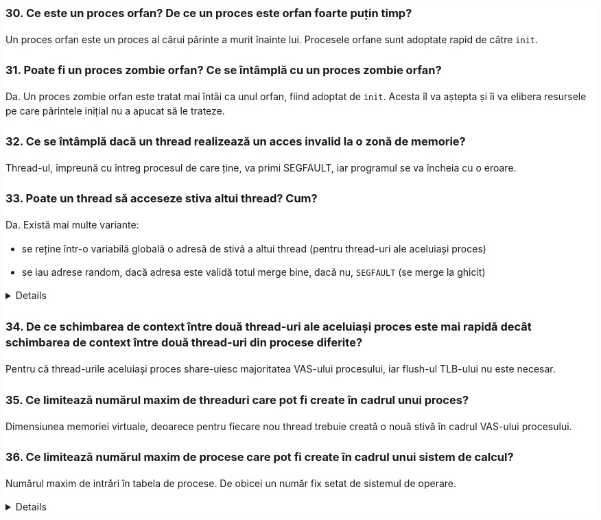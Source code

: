 ### 30. Ce este un proces orfan? De ce un proces este orfan foarte puțin timp?

   Un proces orfan este un proces al cărui părinte a murit înainte lui.
   Procesele orfane sunt adoptate rapid de către `init`.

### 31. Poate fi un proces zombie orfan? Ce se întâmplă cu un proces zombie orfan?

   Da.
   Un proces zombie orfan este tratat mai întâi ca unul orfan, fiind adoptat de `init`.
   Acesta îl va aștepta și îi va elibera resursele pe care părintele inițial nu a apucat să le trateze.

### 32. Ce se întâmplă dacă un thread realizează un acces invalid la o zonă de memorie?

   Thread-ul, împreună cu întreg procesul de care ține, va primi SEGFAULT, iar programul se va încheia cu o eroare.

### 33. Poate un thread să acceseze stiva altui thread? Cum?

   Da. Există mai multe variante:

   * se reține într-o variabilă globală o adresă de stivă a altui thread (pentru thread-uri ale aceluiași proces)

   * se iau adrese random, dacă adresa este validă totul merge bine, dacă nu, `SEGFAULT` (se merge la ghicit)

<details></details>

### 34. De ce schimbarea de context între două thread-uri ale aceluiași proces este mai rapidă decât schimbarea de context între două thread-uri din procese diferite?

   Pentru că thread-urile aceluiași proces share-uiesc majoritatea VAS-ului procesului, iar flush-ul TLB-ului nu este necesar.

### 35. Ce limitează numărul maxim de threaduri care pot fi create în cadrul unui proces?

   Dimensiunea memoriei virtuale, deoarece pentru fiecare nou thread trebuie creată o nouă stivă în cadrul VAS-ului procesului.

### 36. Ce limitează numărul maxim de procese care pot fi create în cadrul unui sistem de calcul?

   Numărul maxim de intrări în tabela de procese.
   De obicei un număr fix setat de sistemul de operare.

<details></details>
